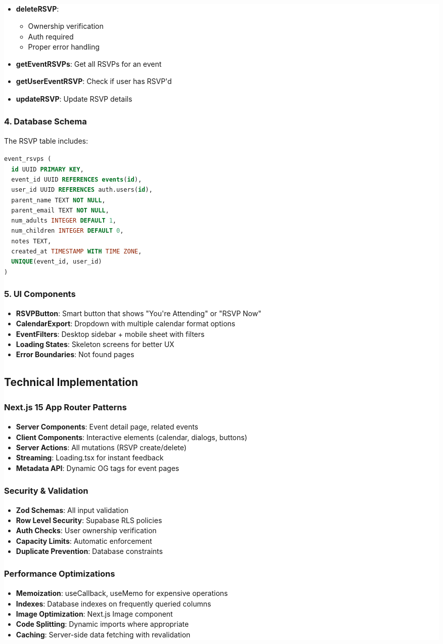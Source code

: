 - **deleteRSVP**:
  - Ownership verification
  - Auth required
  - Proper error handling

- **getEventRSVPs**: Get all RSVPs for an event
- **getUserEventRSVP**: Check if user has RSVP'd
- **updateRSVP**: Update RSVP details

### 4. Database Schema
The RSVP table includes:
```sql
event_rsvps (
  id UUID PRIMARY KEY,
  event_id UUID REFERENCES events(id),
  user_id UUID REFERENCES auth.users(id),
  parent_name TEXT NOT NULL,
  parent_email TEXT NOT NULL,
  num_adults INTEGER DEFAULT 1,
  num_children INTEGER DEFAULT 0,
  notes TEXT,
  created_at TIMESTAMP WITH TIME ZONE,
  UNIQUE(event_id, user_id)
)
```

### 5. UI Components
- **RSVPButton**: Smart button that shows "You're Attending" or "RSVP Now"
- **CalendarExport**: Dropdown with multiple calendar format options
- **EventFilters**: Desktop sidebar + mobile sheet with filters
- **Loading States**: Skeleton screens for better UX
- **Error Boundaries**: Not found pages

## Technical Implementation

### Next.js 15 App Router Patterns
- **Server Components**: Event detail page, related events
- **Client Components**: Interactive elements (calendar, dialogs, buttons)
- **Server Actions**: All mutations (RSVP create/delete)
- **Streaming**: Loading.tsx for instant feedback
- **Metadata API**: Dynamic OG tags for event pages

### Security & Validation
- **Zod Schemas**: All input validation
- **Row Level Security**: Supabase RLS policies
- **Auth Checks**: User ownership verification
- **Capacity Limits**: Automatic enforcement
- **Duplicate Prevention**: Database constraints

### Performance Optimizations
- **Memoization**: useCallback, useMemo for expensive operations
- **Indexes**: Database indexes on frequently queried columns
- **Image Optimization**: Next.js Image component
- **Code Splitting**: Dynamic imports where appropriate
- **Caching**: Server-side data fetching with revalidation
